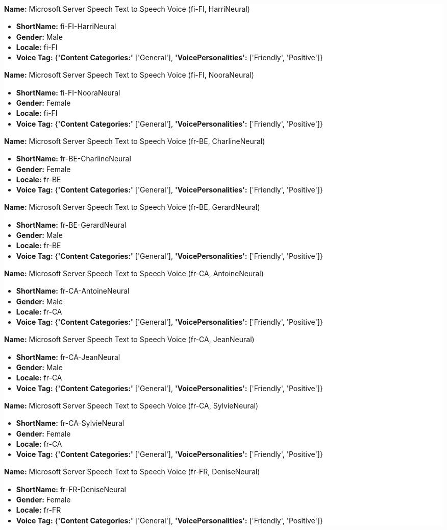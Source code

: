 
**Name:** Microsoft Server Speech Text to Speech Voice (fi-FI, HarriNeural)
- **ShortName:** fi-FI-HarriNeural
- **Gender:** Male
- **Locale:** fi-FI
- **Voice Tag:** {**'Content Categories:'** ['General'], **'VoicePersonalities':** ['Friendly', 'Positive']}


**Name:** Microsoft Server Speech Text to Speech Voice (fi-FI, NooraNeural)
- **ShortName:** fi-FI-NooraNeural
- **Gender:** Female
- **Locale:** fi-FI
- **Voice Tag:** {**'Content Categories:'** ['General'], **'VoicePersonalities':** ['Friendly', 'Positive']}


**Name:** Microsoft Server Speech Text to Speech Voice (fr-BE, CharlineNeural)
- **ShortName:** fr-BE-CharlineNeural
- **Gender:** Female
- **Locale:** fr-BE
- **Voice Tag:** {**'Content Categories:'** ['General'], **'VoicePersonalities':** ['Friendly', 'Positive']}


**Name:** Microsoft Server Speech Text to Speech Voice (fr-BE, GerardNeural)
- **ShortName:** fr-BE-GerardNeural
- **Gender:** Male
- **Locale:** fr-BE
- **Voice Tag:** {**'Content Categories:'** ['General'], **'VoicePersonalities':** ['Friendly', 'Positive']}


**Name:** Microsoft Server Speech Text to Speech Voice (fr-CA, AntoineNeural)
- **ShortName:** fr-CA-AntoineNeural
- **Gender:** Male
- **Locale:** fr-CA
- **Voice Tag:** {**'Content Categories:'** ['General'], **'VoicePersonalities':** ['Friendly', 'Positive']}


**Name:** Microsoft Server Speech Text to Speech Voice (fr-CA, JeanNeural)
- **ShortName:** fr-CA-JeanNeural
- **Gender:** Male
- **Locale:** fr-CA
- **Voice Tag:** {**'Content Categories:'** ['General'], **'VoicePersonalities':** ['Friendly', 'Positive']}


**Name:** Microsoft Server Speech Text to Speech Voice (fr-CA, SylvieNeural)
- **ShortName:** fr-CA-SylvieNeural
- **Gender:** Female
- **Locale:** fr-CA
- **Voice Tag:** {**'Content Categories:'** ['General'], **'VoicePersonalities':** ['Friendly', 'Positive']}


**Name:** Microsoft Server Speech Text to Speech Voice (fr-FR, DeniseNeural)
- **ShortName:** fr-FR-DeniseNeural
- **Gender:** Female
- **Locale:** fr-FR
- **Voice Tag:** {**'Content Categories:'** ['General'], **'VoicePersonalities':** ['Friendly', 'Positive']}
